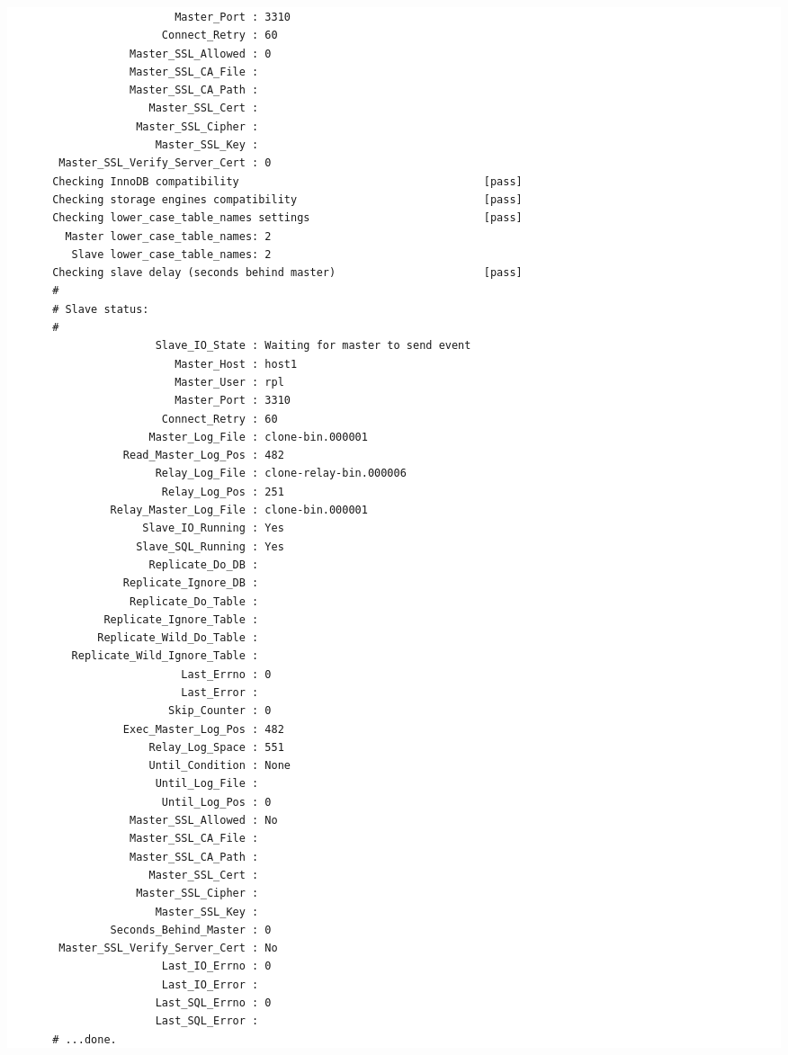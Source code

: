                               Master_Port : 3310
                            Connect_Retry : 60
                       Master_SSL_Allowed : 0
                       Master_SSL_CA_File :
                       Master_SSL_CA_Path :
                          Master_SSL_Cert :
                        Master_SSL_Cipher :
                           Master_SSL_Key :
            Master_SSL_Verify_Server_Cert : 0
           Checking InnoDB compatibility                                      [pass]
           Checking storage engines compatibility                             [pass]
           Checking lower_case_table_names settings                           [pass]
             Master lower_case_table_names: 2
              Slave lower_case_table_names: 2
           Checking slave delay (seconds behind master)                       [pass]
           #
           # Slave status:
           #
                           Slave_IO_State : Waiting for master to send event
                              Master_Host : host1
                              Master_User : rpl
                              Master_Port : 3310
                            Connect_Retry : 60
                          Master_Log_File : clone-bin.000001
                      Read_Master_Log_Pos : 482
                           Relay_Log_File : clone-relay-bin.000006
                            Relay_Log_Pos : 251
                    Relay_Master_Log_File : clone-bin.000001
                         Slave_IO_Running : Yes
                        Slave_SQL_Running : Yes
                          Replicate_Do_DB :
                      Replicate_Ignore_DB :
                       Replicate_Do_Table :
                   Replicate_Ignore_Table :
                  Replicate_Wild_Do_Table :
              Replicate_Wild_Ignore_Table :
                               Last_Errno : 0
                               Last_Error :
                             Skip_Counter : 0
                      Exec_Master_Log_Pos : 482
                          Relay_Log_Space : 551
                          Until_Condition : None
                           Until_Log_File :
                            Until_Log_Pos : 0
                       Master_SSL_Allowed : No
                       Master_SSL_CA_File :
                       Master_SSL_CA_Path :
                          Master_SSL_Cert :
                        Master_SSL_Cipher :
                           Master_SSL_Key :
                    Seconds_Behind_Master : 0
            Master_SSL_Verify_Server_Cert : No
                            Last_IO_Errno : 0
                            Last_IO_Error :
                           Last_SQL_Errno : 0
                           Last_SQL_Error :
           # ...done.
